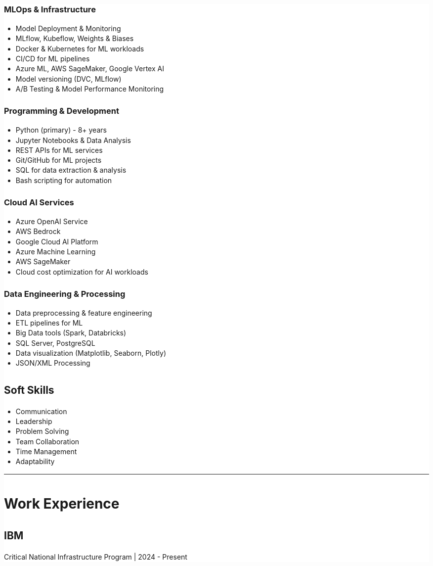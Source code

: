 ### MLOps & Infrastructure
- Model Deployment & Monitoring
- MLflow, Kubeflow, Weights & Biases
- Docker & Kubernetes for ML workloads
- CI/CD for ML pipelines
- Azure ML, AWS SageMaker, Google Vertex AI
- Model versioning (DVC, MLflow)
- A/B Testing & Model Performance Monitoring

### Programming & Development
- Python (primary) - 8+ years
- Jupyter Notebooks & Data Analysis
- REST APIs for ML services
- Git/GitHub for ML projects
- SQL for data extraction & analysis
- Bash scripting for automation

### Cloud AI Services
- Azure OpenAI Service
- AWS Bedrock
- Google Cloud AI Platform
- Azure Machine Learning
- AWS SageMaker
- Cloud cost optimization for AI workloads

### Data Engineering & Processing
- Data preprocessing & feature engineering
- ETL pipelines for ML
- Big Data tools (Spark, Databricks)
- SQL Server, PostgreSQL
- Data visualization (Matplotlib, Seaborn, Plotly)
- JSON/XML Processing

## Soft Skills
- Communication
- Leadership
- Problem Solving
- Team Collaboration
- Time Management
- Adaptability 
---

# Work Experience

## IBM
Critical National Infrastructure Program | 2024 - Present
